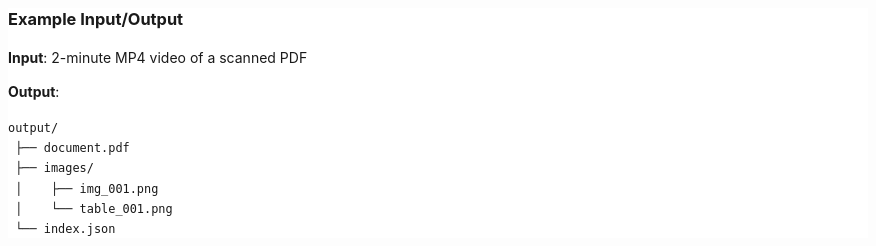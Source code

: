 ### Example Input/Output

**Input**: 2-minute MP4 video of a scanned PDF

**Output**:

```
output/
 ├── document.pdf
 ├── images/
 │    ├── img_001.png
 │    └── table_001.png
 └── index.json
```
